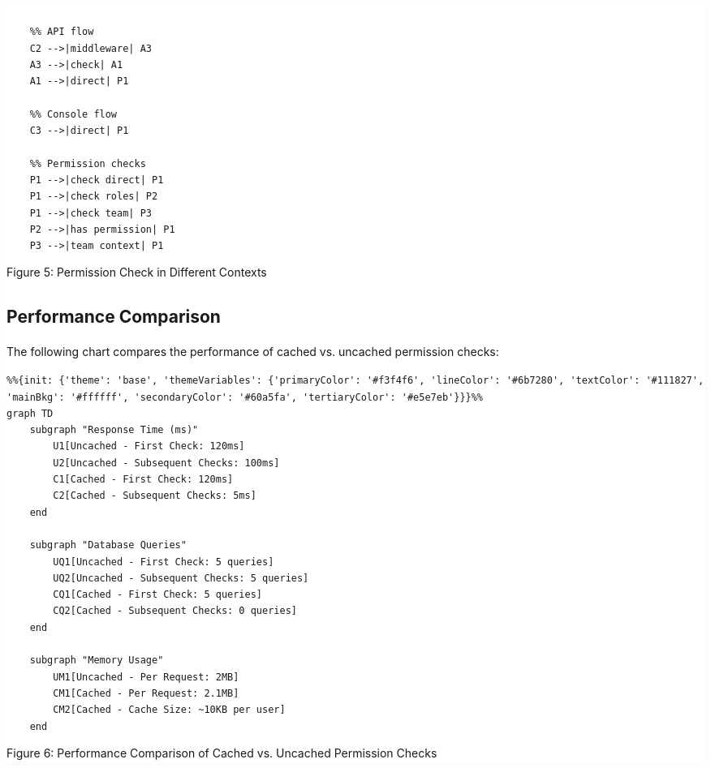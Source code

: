 ```mermaid
    
    %% API flow
    C2 -->|middleware| A3
    A3 -->|check| A1
    A1 -->|direct| P1
    
    %% Console flow
    C3 -->|direct| P1
    
    %% Permission checks
    P1 -->|check direct| P1
    P1 -->|check roles| P2
    P1 -->|check team| P3
    P2 -->|has permission| P1
    P3 -->|team context| P1
```

<div class="mermaid-caption">Figure 5: Permission Check in Different Contexts</div>

## Performance Comparison

The following chart compares the performance of cached vs. uncached permission checks:

```mermaid
%%{init: {'theme': 'base', 'themeVariables': {'primaryColor': '#f3f4f6', 'lineColor': '#6b7280', 'textColor': '#111827', 'mainBkg': '#ffffff', 'secondaryColor': '#60a5fa', 'tertiaryColor': '#e5e7eb'}}}%%
graph TD
    subgraph "Response Time (ms)"
        U1[Uncached - First Check: 120ms]
        U2[Uncached - Subsequent Checks: 100ms]
        C1[Cached - First Check: 120ms]
        C2[Cached - Subsequent Checks: 5ms]
    end
    
    subgraph "Database Queries"
        UQ1[Uncached - First Check: 5 queries]
        UQ2[Uncached - Subsequent Checks: 5 queries]
        CQ1[Cached - First Check: 5 queries]
        CQ2[Cached - Subsequent Checks: 0 queries]
    end
    
    subgraph "Memory Usage"
        UM1[Uncached - Per Request: 2MB]
        CM1[Cached - Per Request: 2.1MB]
        CM2[Cached - Cache Size: ~10KB per user]
    end
```

<div class="mermaid-caption">Figure 6: Performance Comparison of Cached vs. Uncached Permission Checks</div>
